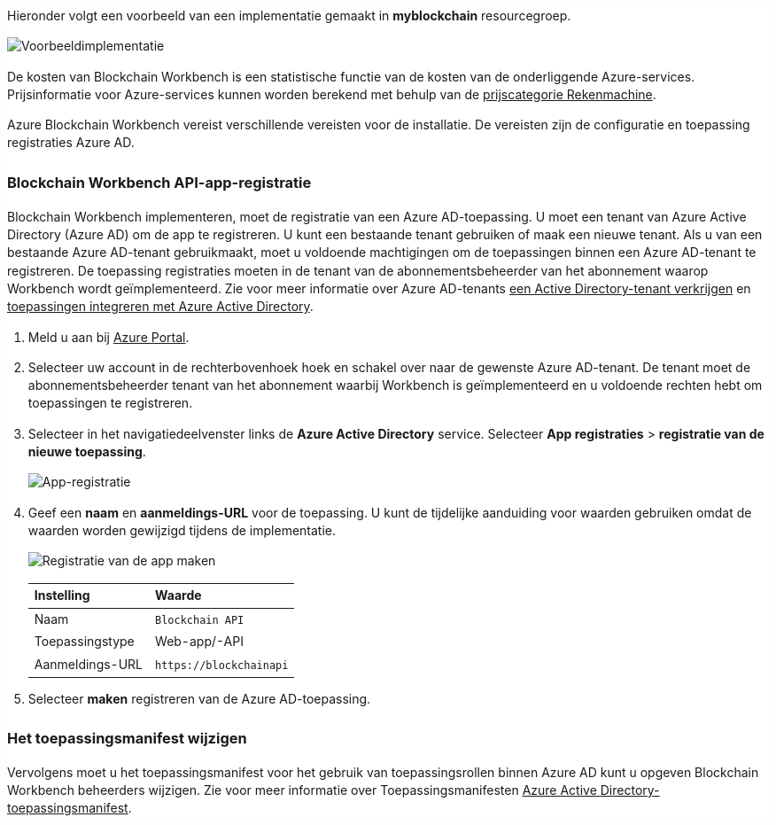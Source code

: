 Hieronder volgt een voorbeeld van een implementatie gemaakt in **myblockchain** resourcegroep.

![Voorbeeldimplementatie](media/blockchain-workbench-deploy/example-deployment.png)

De kosten van Blockchain Workbench is een statistische functie van de kosten van de onderliggende Azure-services. Prijsinformatie voor Azure-services kunnen worden berekend met behulp van de [prijscategorie Rekenmachine](https://azure.microsoft.com/pricing/calculator/).

Azure Blockchain Workbench vereist verschillende vereisten voor de installatie. De vereisten zijn de configuratie en toepassing registraties Azure AD.

### <a name="blockchain-workbench-api-app-registration"></a>Blockchain Workbench API-app-registratie

Blockchain Workbench implementeren, moet de registratie van een Azure AD-toepassing. U moet een tenant van Azure Active Directory (Azure AD) om de app te registreren. U kunt een bestaande tenant gebruiken of maak een nieuwe tenant. Als u van een bestaande Azure AD-tenant gebruikmaakt, moet u voldoende machtigingen om de toepassingen binnen een Azure AD-tenant te registreren. De toepassing registraties moeten in de tenant van de abonnementsbeheerder van het abonnement waarop Workbench wordt geïmplementeerd. Zie voor meer informatie over Azure AD-tenants [een Active Directory-tenant verkrijgen](../active-directory/develop/active-directory-howto-tenant.md) en [toepassingen integreren met Azure Active Directory](../active-directory/develop/active-directory-integrating-applications.md).

1. Meld u aan bij [Azure Portal](https://portal.azure.com).
2. Selecteer uw account in de rechterbovenhoek hoek en schakel over naar de gewenste Azure AD-tenant. De tenant moet de abonnementsbeheerder tenant van het abonnement waarbij Workbench is geïmplementeerd en u voldoende rechten hebt om toepassingen te registreren.
3. Selecteer in het navigatiedeelvenster links de **Azure Active Directory** service. Selecteer **App registraties** > **registratie van de nieuwe toepassing**.

    ![App-registratie](media/blockchain-workbench-deploy/app-registration.png)

4. Geef een **naam** en **aanmeldings-URL** voor de toepassing. U kunt de tijdelijke aanduiding voor waarden gebruiken omdat de waarden worden gewijzigd tijdens de implementatie. 

    ![Registratie van de app maken](media/blockchain-workbench-deploy/app-registration-create.png)

    |Instelling  | Waarde  |
    |---------|---------|
    |Naam | `Blockchain API` |
    |Toepassingstype |Web-app/-API|
    |Aanmeldings-URL | `https://blockchainapi` |

5. Selecteer **maken** registreren van de Azure AD-toepassing.

### <a name="modify-application-manifest"></a>Het toepassingsmanifest wijzigen

Vervolgens moet u het toepassingsmanifest voor het gebruik van toepassingsrollen binnen Azure AD kunt u opgeven Blockchain Workbench beheerders wijzigen.  Zie voor meer informatie over Toepassingsmanifesten [Azure Active Directory-toepassingsmanifest](../active-directory/develop/active-directory-application-manifest.md).
